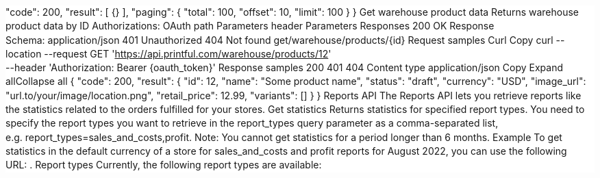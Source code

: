 "code": 200,
"result": [
{}
],
"paging": {
"total": 100,
"offset": 10,
"limit": 100
}
}
Get warehouse product data
Returns warehouse product data by ID
Authorizations:
OAuth
path Parameters
header Parameters
Responses
200
OK
Response Schema: application/json
401
Unauthorized
404
Not found
get/warehouse/products/{id}
Request samples
Curl
Copy
curl --location --request GET 'https://api.printful.com/warehouse/products/12' \
--header 'Authorization: Bearer {oauth\_token}'
Response samples
200
401
404
Content type
application/json
Copy
Expand allCollapse all
{
"code": 200,
"result": {
"id": 12,
"name": "Some product name",
"status": "draft",
"currency": "USD",
"image\_url": "url.to/your/image/location.png",
"retail\_price": 12.99,
"variants": []
}
}
Reports API
The Reports API lets you retrieve reports like the statistics related to the orders fulfilled for your stores.
Get statistics
Returns statistics for specified report types.
You need to specify the report types you want to retrieve in the report\_types query parameter as a comma-separated list, e.g. report\_types=sales\_and\_costs,profit.
Note: You cannot get statistics for a period longer than 6 months.
Example
To get statistics in the default currency of a store for sales\_and\_costs and profit reports for August 2022, you can use the following URL: .
Report types
Currently, the following report types are available: